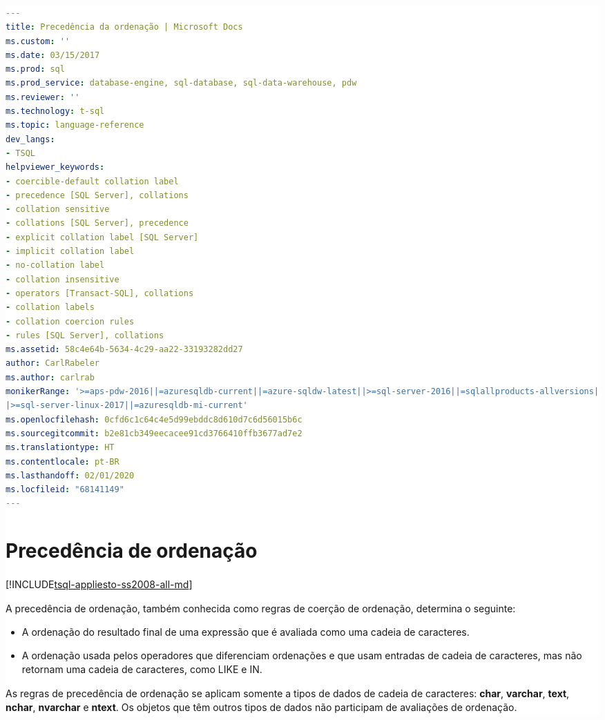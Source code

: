 ```yaml
---
title: Precedência da ordenação | Microsoft Docs
ms.custom: ''
ms.date: 03/15/2017
ms.prod: sql
ms.prod_service: database-engine, sql-database, sql-data-warehouse, pdw
ms.reviewer: ''
ms.technology: t-sql
ms.topic: language-reference
dev_langs:
- TSQL
helpviewer_keywords:
- coercible-default collation label
- precedence [SQL Server], collations
- collation sensitive
- collations [SQL Server], precedence
- explicit collation label [SQL Server]
- implicit collation label
- no-collation label
- collation insensitive
- operators [Transact-SQL], collations
- collation labels
- collation coercion rules
- rules [SQL Server], collations
ms.assetid: 58c4e64b-5634-4c29-aa22-33193282dd27
author: CarlRabeler
ms.author: carlrab
monikerRange: '>=aps-pdw-2016||=azuresqldb-current||=azure-sqldw-latest||>=sql-server-2016||=sqlallproducts-allversions||>=sql-server-linux-2017||=azuresqldb-mi-current'
ms.openlocfilehash: 0cfd6c1c64c4e5d99ebddc8d610d7c6d56015b6c
ms.sourcegitcommit: b2e81cb349eecacee91cd3766410ffb3677ad7e2
ms.translationtype: HT
ms.contentlocale: pt-BR
ms.lasthandoff: 02/01/2020
ms.locfileid: "68141149"
---
```

# <a name="collation-precedence"></a>Precedência de ordenação
[!INCLUDE[tsql-appliesto-ss2008-all-md](../../includes/tsql-appliesto-ss2008-all-md.md)]

  A precedência de ordenação, também conhecida como regras de coerção de ordenação, determina o seguinte:  
  
-   A ordenação do resultado final de uma expressão que é avaliada como uma cadeia de caracteres.  
  
-   A ordenação usada pelos operadores que diferenciam ordenações e que usam entradas de cadeia de caracteres, mas não retornam uma cadeia de caracteres, como LIKE e IN.  
  
As regras de precedência de ordenação se aplicam somente a tipos de dados de cadeia de caracteres: **char**, **varchar**, **text**, **nchar**, **nvarchar** e **ntext**. Os objetos que têm outros tipos de dados não participam de avaliações de ordenação.  
  